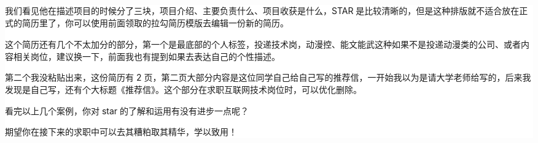 我们看见他在描述项目的时候分了三块，项目介绍、主要负责什么、项目收获是什么，STAR 是比较清晰的，但是这种排版就不适合放在正式的简历里了，你可以使用前面领取的拉勾简历模版去编辑一份新的简历。

这个简历还有几个不太加分的部分，第一个是最底部的个人标签，投递技术岗，动漫控、能文能武这种如果不是投递动漫类的公司、或者内容相关岗位，建议换一下，前面我也有提到如果去表达自己的个性描述。

第二个我没粘贴出来，这份简历有 2 页，第二页大部分内容是这位同学自己给自己写的推荐信，一开始我以为是请大学老师给写的，后来我发现是自己写，还有个大标题《推荐信》。这个部分在求职互联网技术岗位时，可以优化删除。

看完以上几个案例，你对 star 的了解和运用有没有进步一点呢？

期望你在接下来的求职中可以去其糟粕取其精华，学以致用！

